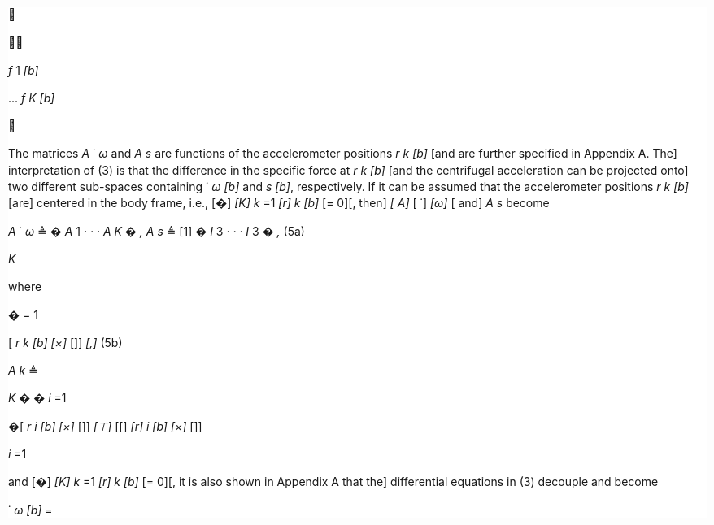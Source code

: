 







_f_ 1 _[b]_

...
_f_ _K_ _[b]_







The matrices _A_ ˙ _ω_ and _A_ _s_ are functions of the accelerometer
positions _r_ _k_ _[b]_ [and are further specified in Appendix A. The]
interpretation of (3) is that the difference in the specific force
at _r_ _k_ _[b]_ [and the centrifugal acceleration can be projected onto]
two different sub-spaces containing ˙ _ω_ _[b]_ and _s_ _[b]_, respectively.
If it can be assumed that the accelerometer positions _r_ _k_ _[b]_ [are]
centered in the body frame, i.e., [�] _[K]_ _k_ =1 _[r]_ _k_ _[b]_ [= 0][, then] _[ A]_ [ ˙] _[ω]_ [ and]
_A_ _s_ become


_A_ ˙ _ω_ ≜ � _A_ 1 _· · ·_ _A_ _K_ � _,_ _A_ _s_ ≜ [1] � _I_ 3 _· · ·_ _I_ 3 � _,_ (5a)

_K_


where



� _−_ 1




[ _r_ _k_ _[b]_ _[×]_ []] _[,]_ (5b)



_A_ _k_ ≜



_K_
�
� _i_ =1



�[ _r_ _i_ _[b]_ _[×]_ []] _[⊤]_ [[] _[r]_ _i_ _[b]_ _[×]_ []]


_i_ =1


and [�] _[K]_ _k_ =1 _[r]_ _k_ _[b]_ [= 0][, it is also shown in Appendix A that the]
differential equations in (3) decouple and become



˙
_ω_ _[b]_ =
